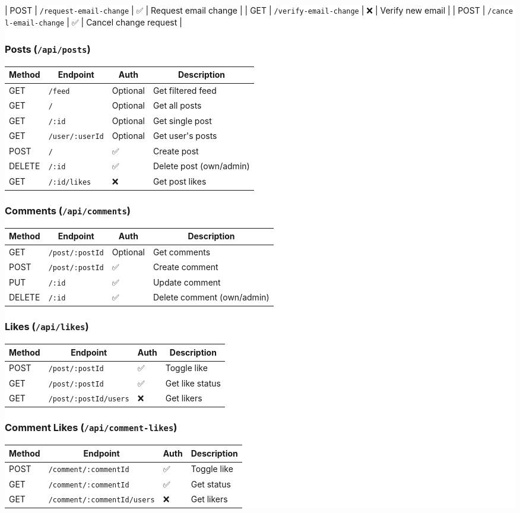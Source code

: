 | POST   | `/request-email-change` | ✅   | Request email change   |
| GET    | `/verify-email-change`  | ❌   | Verify new email       |
| POST   | `/cancel-email-change`  | ✅   | Cancel change request  |

### Posts (`/api/posts`)

| Method | Endpoint        | Auth     | Description             |
| ------ | --------------- | -------- | ----------------------- |
| GET    | `/feed`         | Optional | Get filtered feed       |
| GET    | `/`             | Optional | Get all posts           |
| GET    | `/:id`          | Optional | Get single post         |
| GET    | `/user/:userId` | Optional | Get user's posts        |
| POST   | `/`             | ✅       | Create post             |
| DELETE | `/:id`          | ✅       | Delete post (own/admin) |
| GET    | `/:id/likes`    | ❌       | Get post likes          |

### Comments (`/api/comments`)

| Method | Endpoint        | Auth     | Description                |
| ------ | --------------- | -------- | -------------------------- |
| GET    | `/post/:postId` | Optional | Get comments               |
| POST   | `/post/:postId` | ✅       | Create comment             |
| PUT    | `/:id`          | ✅       | Update comment             |
| DELETE | `/:id`          | ✅       | Delete comment (own/admin) |

### Likes (`/api/likes`)

| Method | Endpoint              | Auth | Description     |
| ------ | --------------------- | ---- | --------------- |
| POST   | `/post/:postId`       | ✅   | Toggle like     |
| GET    | `/post/:postId`       | ✅   | Get like status |
| GET    | `/post/:postId/users` | ❌   | Get likers      |

### Comment Likes (`/api/comment-likes`)

| Method | Endpoint                    | Auth | Description |
| ------ | --------------------------- | ---- | ----------- |
| POST   | `/comment/:commentId`       | ✅   | Toggle like |
| GET    | `/comment/:commentId`       | ✅   | Get status  |
| GET    | `/comment/:commentId/users` | ❌   | Get likers  |
